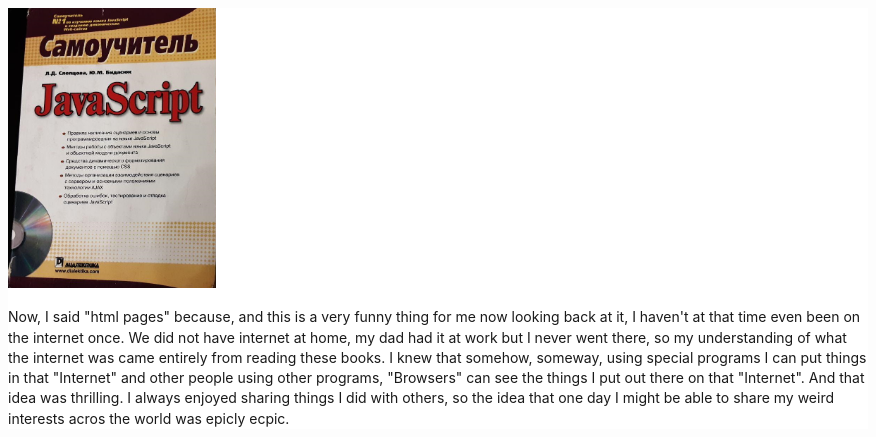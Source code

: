 <img style="max-height:280px" src="b1.jpg">

Now, I said "html pages" because, and this is a very funny thing for me now
looking back at it, I haven't at that time even been on the internet once. We
did not have internet at home, my dad had it at work but I never went there, so
my understanding of what the internet was came entirely from reading these
books. I knew that somehow, someway, using special programs I can put things in
that "Internet" and other people using other programs, "Browsers" can see the
things I put out there on that "Internet". And that idea was thrilling. I always
enjoyed sharing things I did with others, so the idea that one day I might be
able to share my weird interests acros the world was epicly ecpic.
